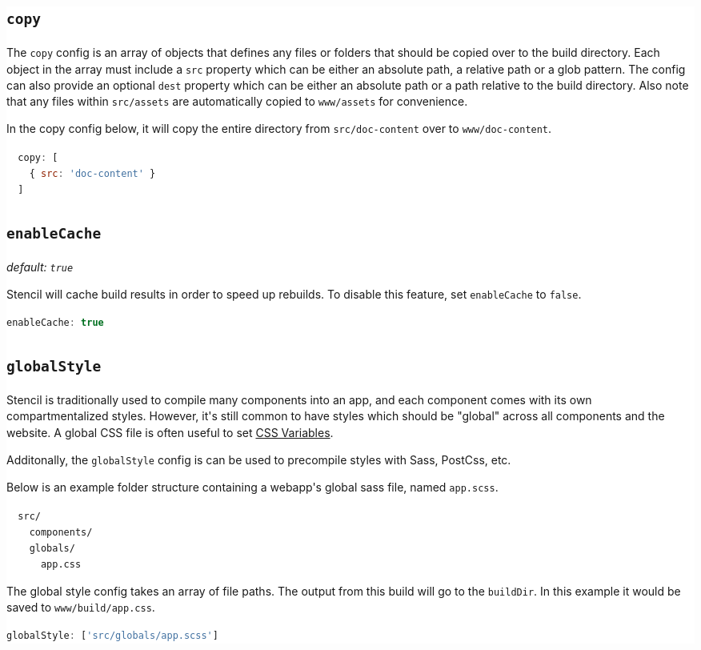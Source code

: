 <a name="copy"></a>
##  `copy`

The `copy` config is an array of objects that defines any files or folders that should be copied over to the build directory. Each object in the array must include a `src` property which can be either an absolute path, a relative path or a glob pattern. The config can also provide an optional `dest` property which can be either an absolute path or a path relative to the build directory. Also note that any files within `src/assets` are automatically copied to `www/assets` for convenience.

In the copy config below, it will copy the entire directory from `src/doc-content` over to `www/doc-content`.

```js
  copy: [
    { src: 'doc-content' }
  ]
```


<a name="enableCache"></a>
## `enableCache`

*default: `true`*

Stencil will cache build results in order to speed up rebuilds. To disable this feature, set `enableCache` to `false`.

```js
enableCache: true
```


<a name="globalStyle"></a>
## `globalStyle`

Stencil is traditionally used to compile many components into an app, and each component comes with its own compartmentalized styles. However, it's still common to have styles which should be "global" across all components and the website. A global CSS file is often useful to set [CSS Variables](/docs/css-variables).

Additonally, the `globalStyle` config is can be used to precompile styles with Sass, PostCss, etc.

Below is an example folder structure containing a webapp's global sass file, named `app.scss`.

```
  src/
    components/
    globals/
      app.css
```

The global style config takes an array of file paths. The output from this build will go to the `buildDir`. In this example it would be saved to `www/build/app.css`.

```js
globalStyle: ['src/globals/app.scss']
```
